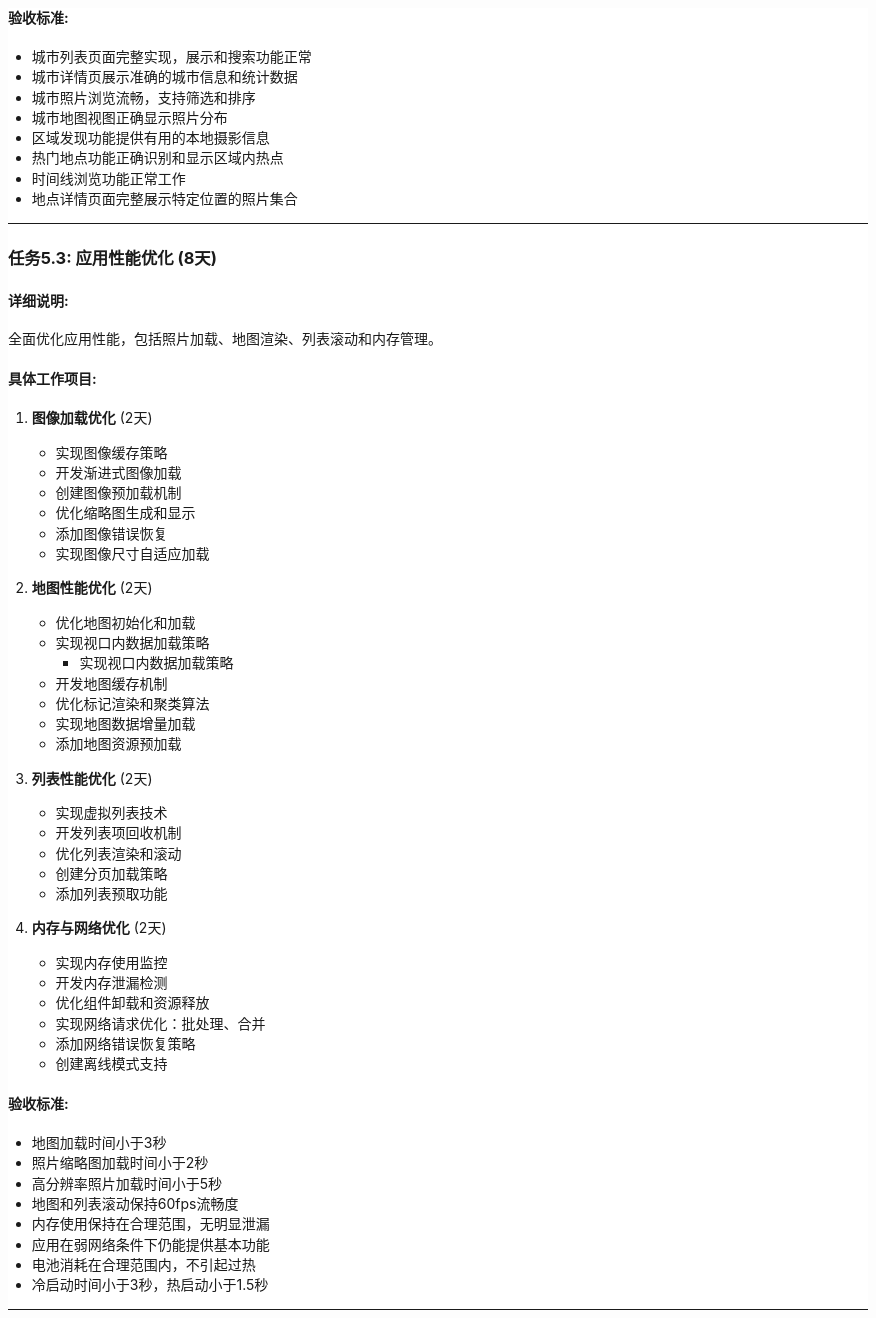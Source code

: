 #### 验收标准:
- 城市列表页面完整实现，展示和搜索功能正常
- 城市详情页展示准确的城市信息和统计数据
- 城市照片浏览流畅，支持筛选和排序
- 城市地图视图正确显示照片分布
- 区域发现功能提供有用的本地摄影信息
- 热门地点功能正确识别和显示区域内热点
- 时间线浏览功能正常工作
- 地点详情页面完整展示特定位置的照片集合

---

### 任务5.3: 应用性能优化 (8天)

#### 详细说明:
全面优化应用性能，包括照片加载、地图渲染、列表滚动和内存管理。

#### 具体工作项目:
1. **图像加载优化** (2天)
   - 实现图像缓存策略
   - 开发渐进式图像加载
   - 创建图像预加载机制
   - 优化缩略图生成和显示
   - 添加图像错误恢复
   - 实现图像尺寸自适应加载

2. **地图性能优化** (2天)
   - 优化地图初始化和加载
   - 实现视口内数据加载策略
      - 实现视口内数据加载策略
   - 开发地图缓存机制
   - 优化标记渲染和聚类算法
   - 实现地图数据增量加载
   - 添加地图资源预加载

3. **列表性能优化** (2天)
   - 实现虚拟列表技术
   - 开发列表项回收机制
   - 优化列表渲染和滚动
   - 创建分页加载策略
   - 添加列表预取功能

4. **内存与网络优化** (2天)
   - 实现内存使用监控
   - 开发内存泄漏检测
   - 优化组件卸载和资源释放
   - 实现网络请求优化：批处理、合并
   - 添加网络错误恢复策略
   - 创建离线模式支持

#### 验收标准:
- 地图加载时间小于3秒
- 照片缩略图加载时间小于2秒
- 高分辨率照片加载时间小于5秒
- 地图和列表滚动保持60fps流畅度
- 内存使用保持在合理范围，无明显泄漏
- 应用在弱网络条件下仍能提供基本功能
- 电池消耗在合理范围内，不引起过热
- 冷启动时间小于3秒，热启动小于1.5秒

---